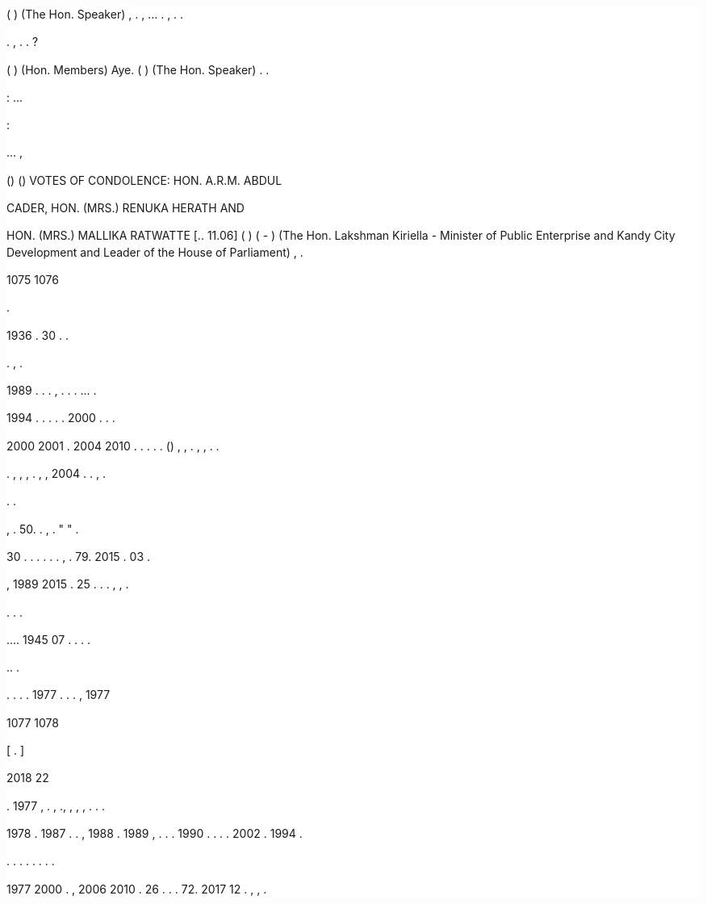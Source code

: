 ( ) (The Hon. Speaker) , . , ... . , . .

. , . . ?

( ) (Hon. Members) Aye. ( ) (The Hon. Speaker) . .

: ...

:

... ,

() () VOTES OF CONDOLENCE: HON. A.R.M. ABDUL

CADER, HON. (MRS.) RENUKA HERATH AND

HON. (MRS.) MALLIKA RATWATTE [.. 11.06] ( ) ( - ) (The Hon. Lakshman Kiriella - Minister of Public Enterprise and Kandy City Development and Leader of the House of Parliament) , .

1075 1076

.

1936 . 30 . .

. , .

1989 . . . , . . . ... .

1994 . . . . . 2000 . . .

2000 2001 . 2004 2010 . . . . . () , , . , , . .

. , , , . , , 2004 . . , .

. .

, . 50. . , . " " .

30 . . . . . . , . 79. 2015 . 03 .

, 1989 2015 . 25 . . . , , .

. . .

.... 1945 07 . . . .

.. .

. . . . 1977 . . . , 1977

1077 1078

[ . ]

2018 22

. 1977 , . , ., , , , . . .

1978 . 1987 . . , 1988 . 1989 , . . . 1990 . . . . 2002 . 1994 .

. . . . . . . .

1977 2000 . , 2006 2010 . 26 . . . 72. 2017 12 . , , .
